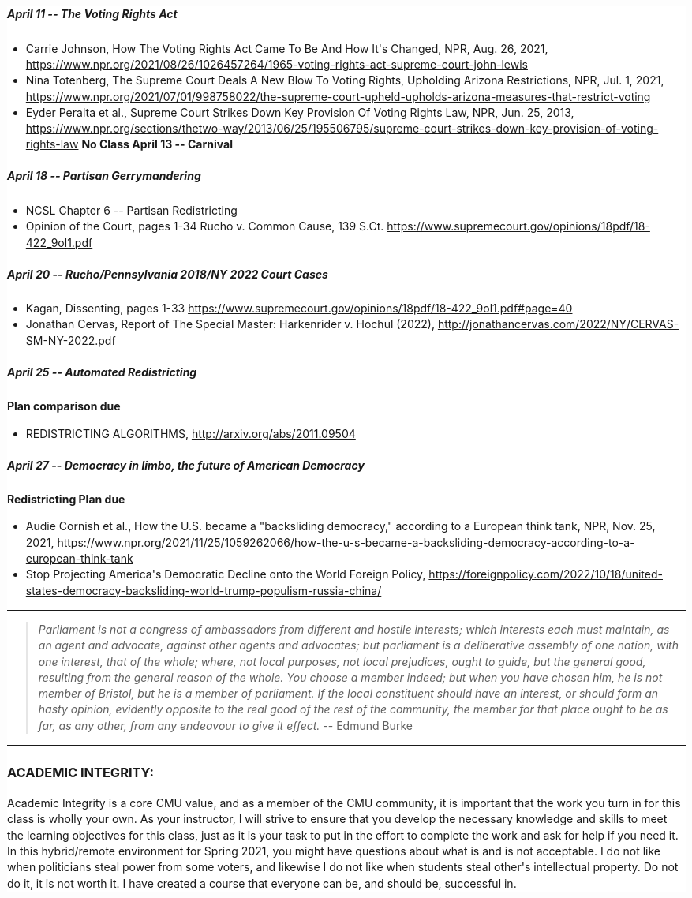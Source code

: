 ##### April 11 -- The Voting Rights Act
- Carrie Johnson, How The Voting Rights Act Came To Be And How It's Changed, NPR, Aug. 26, 2021, <https://www.npr.org/2021/08/26/1026457264/1965-voting-rights-act-supreme-court-john-lewis>
- Nina Totenberg, The Supreme Court Deals A New Blow To Voting Rights, Upholding Arizona Restrictions, NPR, Jul. 1, 2021, <https://www.npr.org/2021/07/01/998758022/the-supreme-court-upheld-upholds-arizona-measures-that-restrict-voting>
- Eyder Peralta et al., Supreme Court Strikes Down Key Provision Of Voting Rights Law, NPR, Jun. 25, 2013, <https://www.npr.org/sections/thetwo-way/2013/06/25/195506795/supreme-court-strikes-down-key-provision-of-voting-rights-law>
    **No Class April 13 -- Carnival**

##### April 18 -- Partisan Gerrymandering
- NCSL Chapter 6 -- Partisan Redistricting
- Opinion of the Court, pages 1-34 Rucho v. Common Cause, 139 S.Ct. <https://www.supremecourt.gov/opinions/18pdf/18-422_9ol1.pdf>

##### April 20 -- Rucho/Pennsylvania 2018/NY 2022 Court Cases
- Kagan, Dissenting, pages 1-33 <https://www.supremecourt.gov/opinions/18pdf/18-422_9ol1.pdf#page=40>
- Jonathan Cervas, Report of The Special Master: Harkenrider v. Hochul (2022), <http://jonathancervas.com/2022/NY/CERVAS-SM-NY-2022.pdf>

##### April 25 -- Automated Redistricting
**Plan comparison due**
- REDISTRICTING ALGORITHMS, <http://arxiv.org/abs/2011.09504>

##### April 27 -- Democracy in limbo, the future of American Democracy
**Redistricting Plan due**
- Audie Cornish et al., How the U.S. became a "backsliding democracy," according to a European think tank, NPR, Nov. 25, 2021, <https://www.npr.org/2021/11/25/1059262066/how-the-u-s-became-a-backsliding-democracy-according-to-a-european-think-tank>
- Stop Projecting America's Democratic Decline onto the World Foreign Policy, <https://foreignpolicy.com/2022/10/18/united-states-democracy-backsliding-world-trump-populism-russia-china/>

------------------------------------------------------------------------

> _Parliament is not a congress of ambassadors from different and hostile interests; which interests each must maintain, as an agent and advocate, against other agents and advocates; but parliament is a deliberative assembly of one nation, with one interest, that of the whole; where, not local purposes, not local prejudices, ought to guide, but the general good, resulting from the general reason of the whole. You choose a member indeed; but when you have chosen him, he is not member of Bristol, but he is a member of parliament. If the local constituent should have an interest, or should form an hasty opinion, evidently opposite to the real good of the rest of the community, the member for that place ought to be as far, as any other, from any endeavour to give it effect._ -- Edmund Burke

------------------------------------------------------------------------

### ACADEMIC INTEGRITY:
Academic Integrity is a core CMU value, and as a member of the CMU community, it is important that the work you turn in for this class is wholly your own. As your instructor, I will strive to ensure that you develop the necessary knowledge and skills to meet the learning objectives for this class, just as it is your task to put in the effort to complete the work and ask for help if you need it. In this hybrid/remote environment for Spring 2021, you might have questions about what is and is not acceptable. I do not like when politicians steal power from some voters, and likewise I do not like when students steal other's intellectual property. Do not do it, it is not worth it. I have created a course that everyone can be, and should be, successful in.
